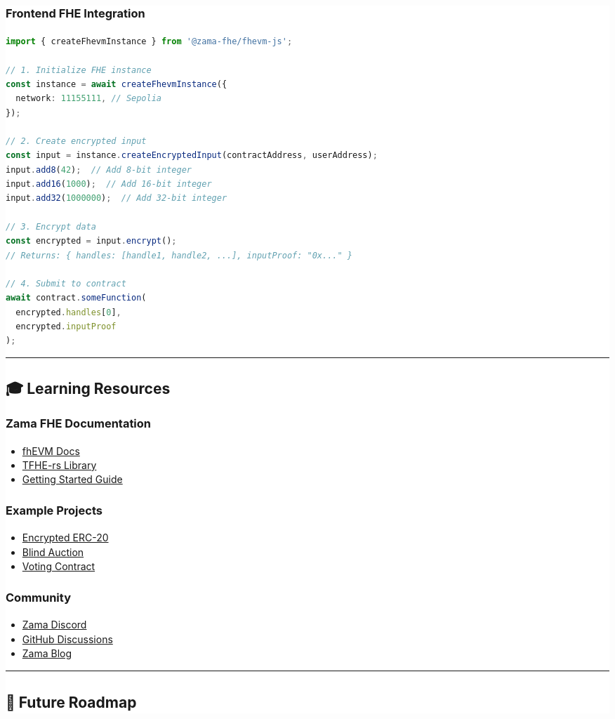 ### Frontend FHE Integration

```typescript
import { createFhevmInstance } from '@zama-fhe/fhevm-js';

// 1. Initialize FHE instance
const instance = await createFhevmInstance({
  network: 11155111, // Sepolia
});

// 2. Create encrypted input
const input = instance.createEncryptedInput(contractAddress, userAddress);
input.add8(42);  // Add 8-bit integer
input.add16(1000);  // Add 16-bit integer
input.add32(1000000);  // Add 32-bit integer

// 3. Encrypt data
const encrypted = input.encrypt();
// Returns: { handles: [handle1, handle2, ...], inputProof: "0x..." }

// 4. Submit to contract
await contract.someFunction(
  encrypted.handles[0],
  encrypted.inputProof
);
```

---

## 🎓 Learning Resources

### Zama FHE Documentation
- [fhEVM Docs](https://docs.zama.ai/fhevm)
- [TFHE-rs Library](https://docs.zama.ai/tfhe-rs)
- [Getting Started Guide](https://docs.zama.ai/fhevm/getting-started)

### Example Projects
- [Encrypted ERC-20](https://github.com/zama-ai/fhevm/blob/main/examples/EncryptedERC20.sol)
- [Blind Auction](https://github.com/zama-ai/fhevm/blob/main/examples/BlindAuction.sol)
- [Voting Contract](https://github.com/zama-ai/fhevm/blob/main/examples/Voting.sol)

### Community
- [Zama Discord](https://discord.com/invite/fhe)
- [GitHub Discussions](https://github.com/zama-ai/fhevm/discussions)
- [Zama Blog](https://www.zama.ai/blog)

---

## 🌟 Future Roadmap
